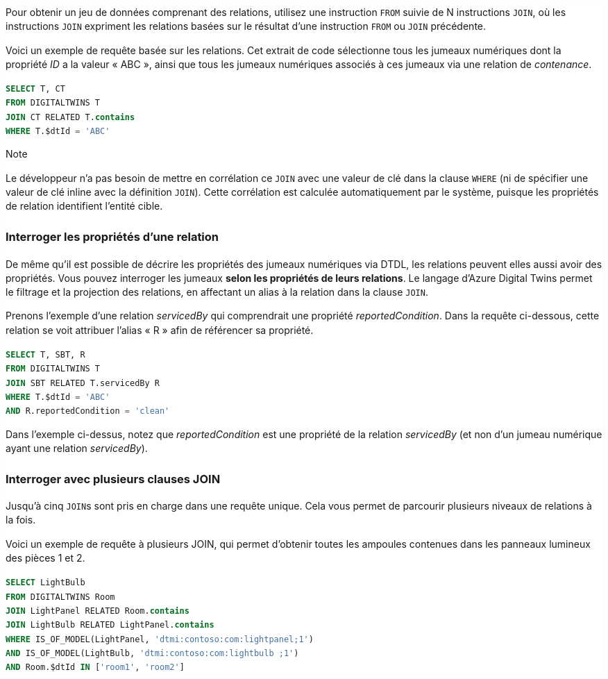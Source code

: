 Pour obtenir un jeu de données comprenant des relations, utilisez une instruction `FROM` suivie de N instructions `JOIN`, où les instructions `JOIN` expriment les relations basées sur le résultat d’une instruction `FROM` ou `JOIN` précédente.

Voici un exemple de requête basée sur les relations. Cet extrait de code sélectionne tous les jumeaux numériques dont la propriété *ID* a la valeur « ABC », ainsi que tous les jumeaux numériques associés à ces jumeaux via une relation de *contenance*.

```sql
SELECT T, CT
FROM DIGITALTWINS T
JOIN CT RELATED T.contains
WHERE T.$dtId = 'ABC'
```

> [!NOTE]
> Le développeur n’a pas besoin de mettre en corrélation ce `JOIN` avec une valeur de clé dans la clause `WHERE` (ni de spécifier une valeur de clé inline avec la définition `JOIN`). Cette corrélation est calculée automatiquement par le système, puisque les propriétés de relation identifient l’entité cible.

### <a name="query-the-properties-of-a-relationship"></a>Interroger les propriétés d’une relation

De même qu’il est possible de décrire les propriétés des jumeaux numériques via DTDL, les relations peuvent elles aussi avoir des propriétés. Vous pouvez interroger les jumeaux **selon les propriétés de leurs relations**.
Le langage d’Azure Digital Twins permet le filtrage et la projection des relations, en affectant un alias à la relation dans la clause `JOIN`.

Prenons l’exemple d’une relation *servicedBy* qui comprendrait une propriété *reportedCondition*. Dans la requête ci-dessous, cette relation se voit attribuer l’alias « R » afin de référencer sa propriété.

```sql
SELECT T, SBT, R
FROM DIGITALTWINS T
JOIN SBT RELATED T.servicedBy R
WHERE T.$dtId = 'ABC'
AND R.reportedCondition = 'clean'
```

Dans l’exemple ci-dessus, notez que *reportedCondition* est une propriété de la relation *servicedBy* (et non d’un jumeau numérique ayant une relation *servicedBy*).

### <a name="query-with-multiple-joins"></a>Interroger avec plusieurs clauses JOIN

Jusqu’à cinq `JOIN`s sont pris en charge dans une requête unique. Cela vous permet de parcourir plusieurs niveaux de relations à la fois.

Voici un exemple de requête à plusieurs JOIN, qui permet d’obtenir toutes les ampoules contenues dans les panneaux lumineux des pièces 1 et 2.

```sql
SELECT LightBulb
FROM DIGITALTWINS Room
JOIN LightPanel RELATED Room.contains
JOIN LightBulb RELATED LightPanel.contains
WHERE IS_OF_MODEL(LightPanel, 'dtmi:contoso:com:lightpanel;1')
AND IS_OF_MODEL(LightBulb, 'dtmi:contoso:com:lightbulb ;1')
AND Room.$dtId IN ['room1', 'room2']
```

